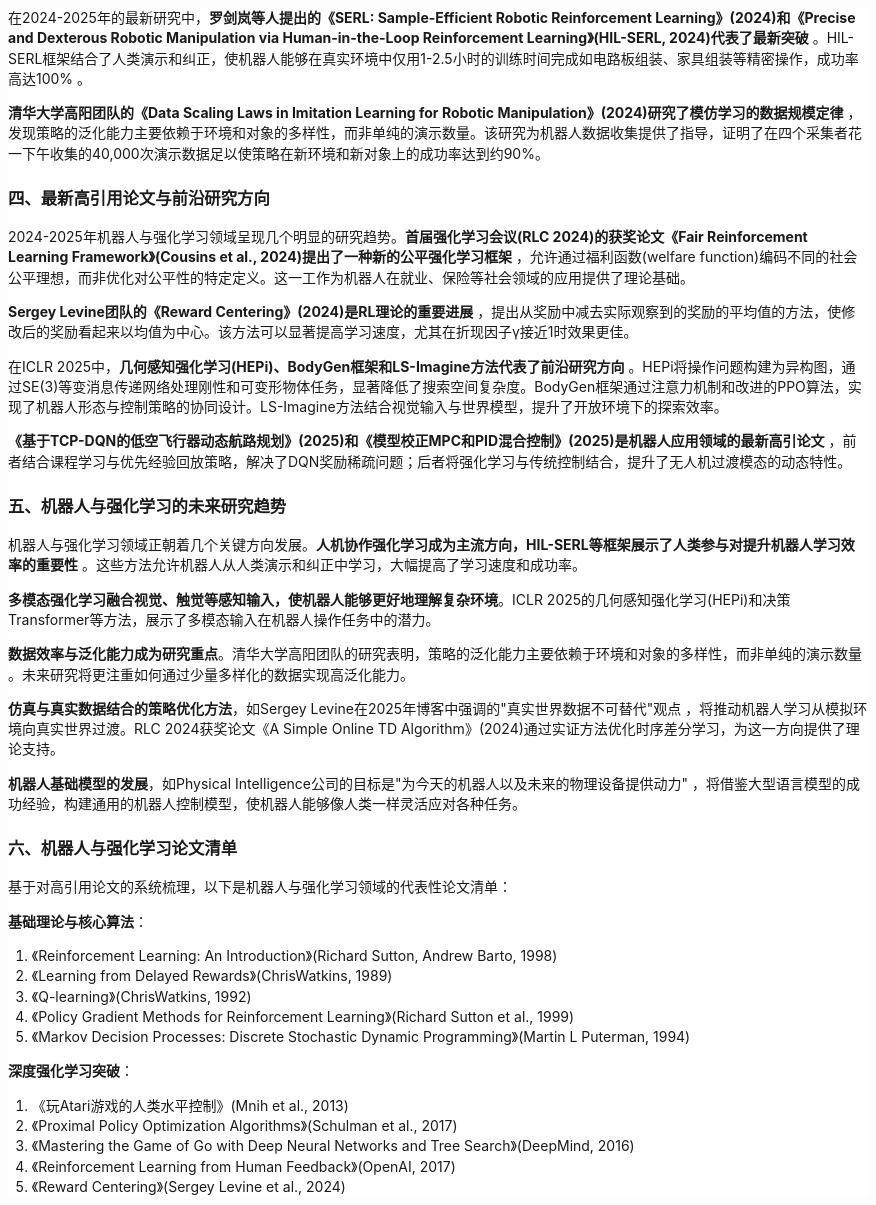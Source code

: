 在2024-2025年的最新研究中，**罗剑岚等人提出的《SERL: Sample-Efficient Robotic Reinforcement Learning》(2024)和《Precise and Dexterous Robotic Manipulation via Human-in-the-Loop Reinforcement Learning》(HIL-SERL, 2024)代表了最新突破**  。HIL-SERL框架结合了人类演示和纠正，使机器人能够在真实环境中仅用1-2.5小时的训练时间完成如电路板组装、家具组装等精密操作，成功率高达100%  。

**清华大学高阳团队的《Data Scaling Laws in Imitation Learning for Robotic Manipulation》(2024)研究了模仿学习的数据规模定律**  ，发现策略的泛化能力主要依赖于环境和对象的多样性，而非单纯的演示数量。该研究为机器人数据收集提供了指导，证明了在四个采集者花一下午收集的40,000次演示数据足以使策略在新环境和新对象上的成功率达到约90%。

### 四、最新高引用论文与前沿研究方向

2024-2025年机器人与强化学习领域呈现几个明显的研究趋势。**首届强化学习会议(RLC 2024)的获奖论文《Fair Reinforcement Learning Framework》(Cousins et al., 2024)提出了一种新的公平强化学习框架**  ，允许通过福利函数(welfare function)编码不同的社会公平理想，而非优化对公平性的特定定义。这一工作为机器人在就业、保险等社会领域的应用提供了理论基础。

**Sergey Levine团队的《Reward Centering》(2024)是RL理论的重要进展**  ，提出从奖励中减去实际观察到的奖励的平均值的方法，使修改后的奖励看起来以均值为中心。该方法可以显著提高学习速度，尤其在折现因子γ接近1时效果更佳。

在ICLR 2025中，**几何感知强化学习(HEPi)、BodyGen框架和LS-Imagine方法代表了前沿研究方向**  。HEPi将操作问题构建为异构图，通过SE(3)等变消息传递网络处理刚性和可变形物体任务，显著降低了搜索空间复杂度。BodyGen框架通过注意力机制和改进的PPO算法，实现了机器人形态与控制策略的协同设计。LS-Imagine方法结合视觉输入与世界模型，提升了开放环境下的探索效率。

**《基于TCP-DQN的低空飞行器动态航路规划》(2025)和《模型校正MPC和PID混合控制》(2025)是机器人应用领域的最新高引论文**  ，前者结合课程学习与优先经验回放策略，解决了DQN奖励稀疏问题；后者将强化学习与传统控制结合，提升了无人机过渡模态的动态特性。

### 五、机器人与强化学习的未来研究趋势

机器人与强化学习领域正朝着几个关键方向发展。**人机协作强化学习成为主流方向，HIL-SERL等框架展示了人类参与对提升机器人学习效率的重要性**  。这些方法允许机器人从人类演示和纠正中学习，大幅提高了学习速度和成功率。

**多模态强化学习融合视觉、触觉等感知输入，使机器人能够更好地理解复杂环境**。ICLR 2025的几何感知强化学习(HEPi)和决策Transformer等方法，展示了多模态输入在机器人操作任务中的潜力。

**数据效率与泛化能力成为研究重点**。清华大学高阳团队的研究表明，策略的泛化能力主要依赖于环境和对象的多样性，而非单纯的演示数量  。未来研究将更注重如何通过少量多样化的数据实现高泛化能力。

**仿真与真实数据结合的策略优化方法**，如Sergey Levine在2025年博客中强调的"真实世界数据不可替代"观点  ，将推动机器人学习从模拟环境向真实世界过渡。RLC 2024获奖论文《A Simple Online TD Algorithm》(2024)通过实证方法优化时序差分学习，为这一方向提供了理论支持。

**机器人基础模型的发展**，如Physical Intelligence公司的目标是"为今天的机器人以及未来的物理设备提供动力"  ，将借鉴大型语言模型的成功经验，构建通用的机器人控制模型，使机器人能够像人类一样灵活应对各种任务。

### 六、机器人与强化学习论文清单

基于对高引用论文的系统梳理，以下是机器人与强化学习领域的代表性论文清单：

**基础理论与核心算法**：
1. 《Reinforcement Learning: An Introduction》(Richard Sutton, Andrew Barto, 1998)  
2. 《Learning from Delayed Rewards》(ChrisWatkins, 1989)  
3. 《Q-learning》(ChrisWatkins, 1992)  
4. 《Policy Gradient Methods for Reinforcement Learning》(Richard Sutton et al., 1999)  
5. 《Markov Decision Processes: Discrete Stochastic Dynamic Programming》(Martin L Puterman, 1994)  

**深度强化学习突破**：
1. 《玩Atari游戏的人类水平控制》(Mnih et al., 2013)  
2. 《Proximal Policy Optimization Algorithms》(Schulman et al., 2017)  
3. 《Mastering the Game of Go with Deep Neural Networks and Tree Search》(DeepMind, 2016)  
4. 《Reinforcement Learning from Human Feedback》(OpenAI, 2017)  
5. 《Reward Centering》(Sergey Levine et al., 2024)  
